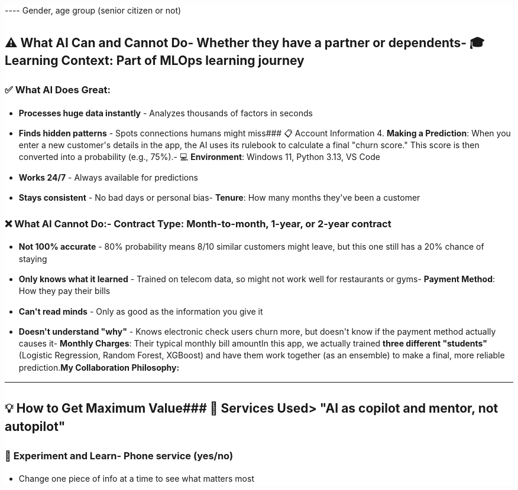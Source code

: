 

---- Gender, age group (senior citizen or not)



## ⚠️ What AI Can and Cannot Do- Whether they have a partner or dependents- 🎓 **Learning Context**: Part of MLOps learning journey



### ✅ **What AI Does Great:**

- **Processes huge data instantly** - Analyzes thousands of factors in seconds

- **Finds hidden patterns** - Spots connections humans might miss### 📋 Account Information  4.  **Making a Prediction**: When you enter a new customer's details in the app, the AI uses its rulebook to calculate a final "churn score." This score is then converted into a probability (e.g., 75%).- 💻 **Environment**: Windows 11, Python 3.13, VS Code

- **Works 24/7** - Always available for predictions

- **Stays consistent** - No bad days or personal bias- **Tenure**: How many months they've been a customer



### ❌ **What AI Cannot Do:**- **Contract Type**: Month-to-month, 1-year, or 2-year contract

- **Not 100% accurate** - 80% probability means 8/10 similar customers might leave, but this one still has a 20% chance of staying

- **Only knows what it learned** - Trained on telecom data, so might not work well for restaurants or gyms- **Payment Method**: How they pay their bills

- **Can't read minds** - Only as good as the information you give it

- **Doesn't understand "why"** - Knows electronic check users churn more, but doesn't know if the payment method actually causes it- **Monthly Charges**: Their typical monthly bill amountIn this app, we actually trained **three different "students"** (Logistic Regression, Random Forest, XGBoost) and have them work together (as an ensemble) to make a final, more reliable prediction.**My Collaboration Philosophy:**



---



## 💡 How to Get Maximum Value### 📱 Services Used> "AI as copilot and mentor, not autopilot"



### 🔬 **Experiment and Learn**- Phone service (yes/no)

- Change one piece of info at a time to see what matters most
